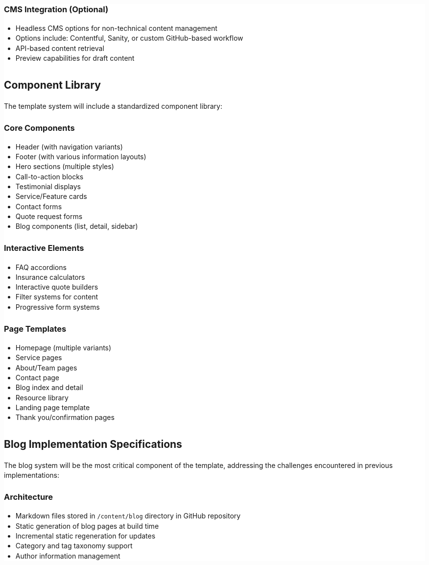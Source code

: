 ### CMS Integration (Optional)
- Headless CMS options for non-technical content management
- Options include: Contentful, Sanity, or custom GitHub-based workflow
- API-based content retrieval
- Preview capabilities for draft content

## Component Library

The template system will include a standardized component library:

### Core Components
- Header (with navigation variants)
- Footer (with various information layouts)
- Hero sections (multiple styles)
- Call-to-action blocks
- Testimonial displays
- Service/Feature cards
- Contact forms
- Quote request forms
- Blog components (list, detail, sidebar)

### Interactive Elements
- FAQ accordions
- Insurance calculators
- Interactive quote builders
- Filter systems for content
- Progressive form systems

### Page Templates
- Homepage (multiple variants)
- Service pages
- About/Team pages
- Contact page
- Blog index and detail
- Resource library
- Landing page template
- Thank you/confirmation pages

## Blog Implementation Specifications

The blog system will be the most critical component of the template, addressing the challenges encountered in previous implementations:

### Architecture
- Markdown files stored in `/content/blog` directory in GitHub repository
- Static generation of blog pages at build time
- Incremental static regeneration for updates
- Category and tag taxonomy support
- Author information management
